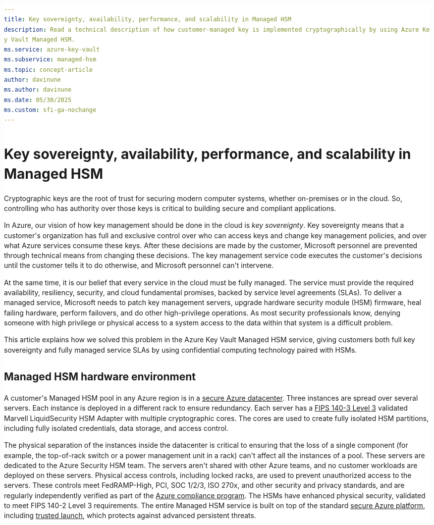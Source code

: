 ```yaml
---
title: Key sovereignty, availability, performance, and scalability in Managed HSM
description: Read a technical description of how customer-managed key is implemented cryptographically by using Azure Key Vault Managed HSM.
ms.service: azure-key-vault
ms.subservice: managed-hsm
ms.topic: concept-article
author: davinune
ms.author: davinune
ms.date: 05/30/2025
ms.custom: sfi-ga-nochange
---
```


# Key sovereignty, availability, performance, and scalability in Managed HSM

Cryptographic keys are the root of trust for securing modern computer systems, whether on-premises or in the cloud. So, controlling who has authority over those keys is critical to building secure and compliant applications.

In Azure, our vision of how key management should be done in the cloud is *key sovereignty*. Key sovereignty means that a customer's organization has full and exclusive control over who can access keys and change key management policies, and over what Azure services consume these keys. After these decisions are made by the customer, Microsoft personnel are prevented through technical means from changing these decisions. The key management service code executes the customer's decisions until the customer tells it to do otherwise, and Microsoft personnel can't intervene.

At the same time, it is our belief that every service in the cloud must be fully managed. The service must provide the required availability, resiliency, security, and cloud fundamental promises, backed by service level agreements (SLAs). To deliver a managed service, Microsoft needs to patch key management servers, upgrade hardware security module (HSM) firmware, heal failing hardware, perform failovers, and do other high-privilege operations. As most security professionals know, denying someone with high privilege or physical access to a system access to the data within that system is a difficult problem.

This article explains how we solved this problem in the Azure Key Vault Managed HSM service, giving customers both full key sovereignty and fully managed service SLAs by using confidential computing technology paired with HSMs.

## Managed HSM hardware environment

A customer's Managed HSM pool in any Azure region is in a [secure Azure datacenter](/azure/security/fundamentals/physical-security). Three instances are spread over several servers. Each instance is deployed in a different rack to ensure redundancy. Each server has a [FIPS 140-3 Level 3](https://csrc.nist.gov/publications/detail/fips/140/3/final) validated Marvell LiquidSecurity HSM Adapter with multiple cryptographic cores. The cores are used to create fully isolated HSM partitions, including fully isolated credentials, data storage, and access control.

The physical separation of the instances inside the datacenter is critical to ensuring that the loss of a single component (for example, the top-of-rack switch or a power management unit in a rack) can't affect all the instances of a pool. These servers are dedicated to the Azure Security HSM team. The servers aren't shared with other Azure teams, and no customer workloads are deployed on these servers. Physical access controls, including locked racks, are used to prevent unauthorized access to the servers. These controls meet FedRAMP-High, PCI, SOC 1/2/3, ISO 270x, and other security and privacy standards, and are regularly independently verified as part of the [Azure compliance program](https://www.microsoft.com/trust-center/compliance/compliance-overview?rtc=1). The HSMs have enhanced physical security, validated to meet FIPS 140-2 Level 3 requirements. The entire Managed HSM service is built on top of the standard [secure Azure platform](/azure/security/fundamentals/platform), including [trusted launch](/azure/virtual-machines/trusted-launch), which protects against advanced persistent threats.
